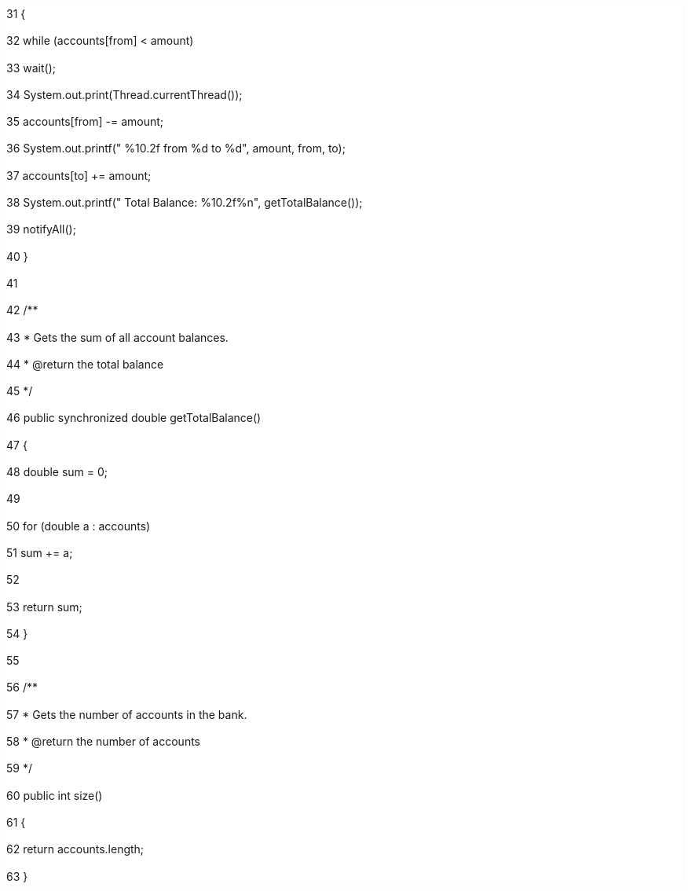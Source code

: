 31 {

32 while (accounts[from] < amount)

33 wait();

34 System.out.print(Thread.currentThread());

35 accounts[from] -= amount;

36 System.out.printf(" %10.2f from %d to %d", amount, from, to);

37 accounts[to] += amount;

38 System.out.printf(" Total Balance: %10.2f%n", getTotalBalance());

39 notifyAll();

40 }

41

42 /**

43 * Gets the sum of all account balances.

44 * @return the total balance

45 */

46 public synchronized double getTotalBalance()

47 {

48 double sum = 0;

49

50 for (double a : accounts)

51 sum += a;

52

53 return sum;

54 }

55

56 /**

57 * Gets the number of accounts in the bank.

58 * @return the number of accounts

59 */

60 public int size()

61 {

62 return accounts.length;

63 }
